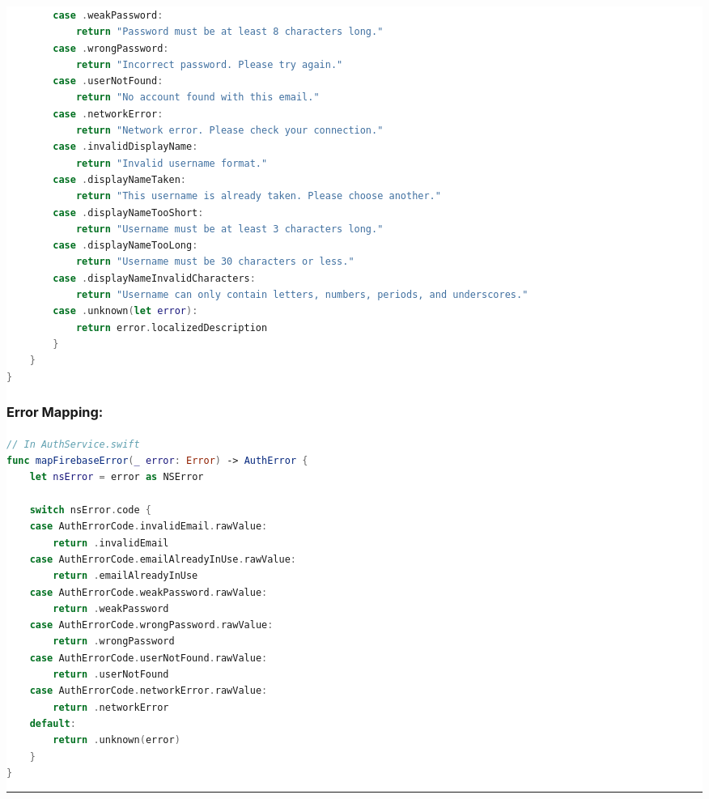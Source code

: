 ```swift
        case .weakPassword:
            return "Password must be at least 8 characters long."
        case .wrongPassword:
            return "Incorrect password. Please try again."
        case .userNotFound:
            return "No account found with this email."
        case .networkError:
            return "Network error. Please check your connection."
        case .invalidDisplayName:
            return "Invalid username format."
        case .displayNameTaken:
            return "This username is already taken. Please choose another."
        case .displayNameTooShort:
            return "Username must be at least 3 characters long."
        case .displayNameTooLong:
            return "Username must be 30 characters or less."
        case .displayNameInvalidCharacters:
            return "Username can only contain letters, numbers, periods, and underscores."
        case .unknown(let error):
            return error.localizedDescription
        }
    }
}
```

### Error Mapping:
```swift
// In AuthService.swift
func mapFirebaseError(_ error: Error) -> AuthError {
    let nsError = error as NSError

    switch nsError.code {
    case AuthErrorCode.invalidEmail.rawValue:
        return .invalidEmail
    case AuthErrorCode.emailAlreadyInUse.rawValue:
        return .emailAlreadyInUse
    case AuthErrorCode.weakPassword.rawValue:
        return .weakPassword
    case AuthErrorCode.wrongPassword.rawValue:
        return .wrongPassword
    case AuthErrorCode.userNotFound.rawValue:
        return .userNotFound
    case AuthErrorCode.networkError.rawValue:
        return .networkError
    default:
        return .unknown(error)
    }
}
```

---
